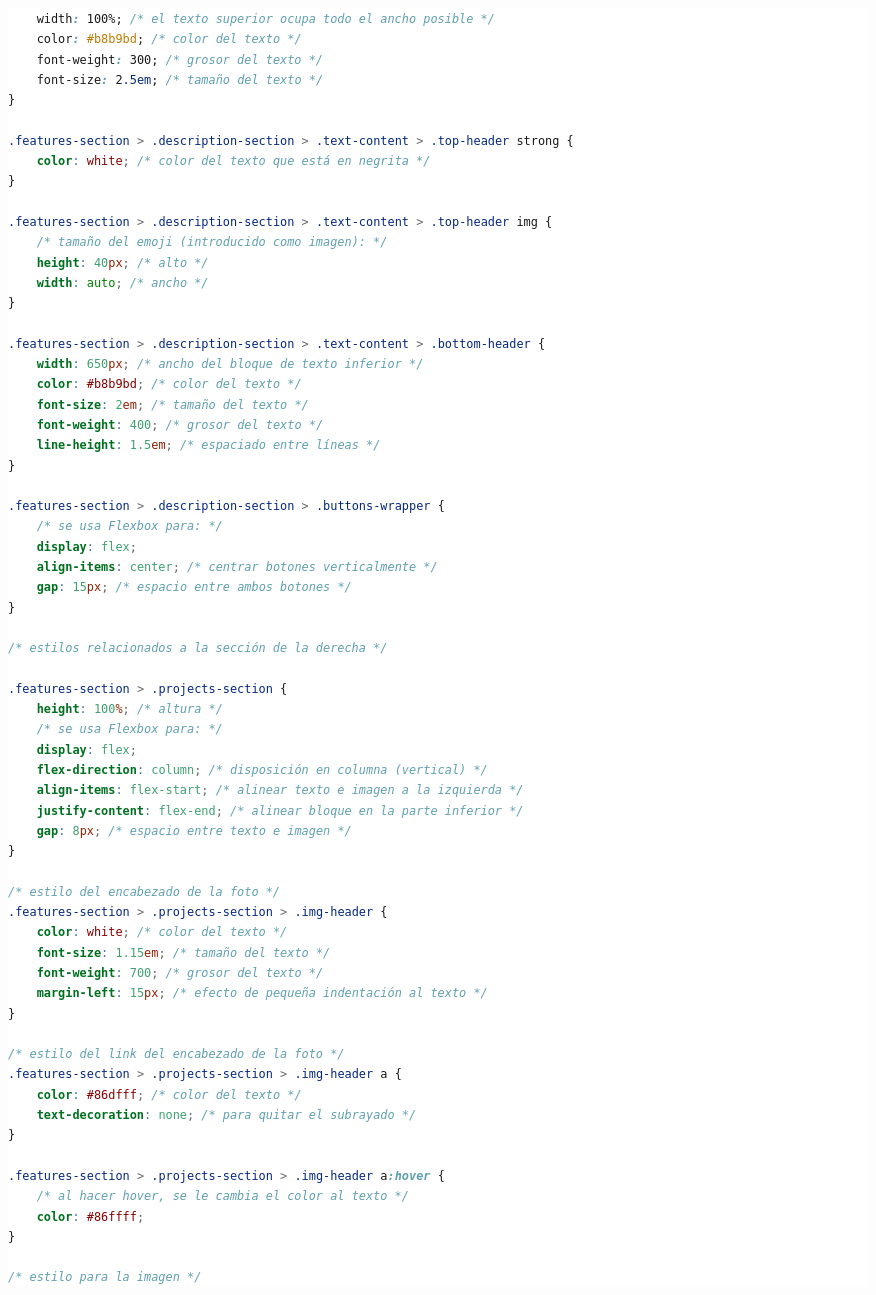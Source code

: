 ```css
	width: 100%; /* el texto superior ocupa todo el ancho posible */
	color: #b8b9bd; /* color del texto */
	font-weight: 300; /* grosor del texto */
	font-size: 2.5em; /* tamaño del texto */
}

.features-section > .description-section > .text-content > .top-header strong {
	color: white; /* color del texto que está en negrita */
}

.features-section > .description-section > .text-content > .top-header img {
    /* tamaño del emoji (introducido como imagen): */
	height: 40px; /* alto */
    width: auto; /* ancho */
}

.features-section > .description-section > .text-content > .bottom-header {
	width: 650px; /* ancho del bloque de texto inferior */
	color: #b8b9bd; /* color del texto */
	font-size: 2em; /* tamaño del texto */
	font-weight: 400; /* grosor del texto */
	line-height: 1.5em; /* espaciado entre líneas */
}

.features-section > .description-section > .buttons-wrapper {
	/* se usa Flexbox para: */
    display: flex;
	align-items: center; /* centrar botones verticalmente */
	gap: 15px; /* espacio entre ambos botones */
}

/* estilos relacionados a la sección de la derecha */

.features-section > .projects-section {
	height: 100%; /* altura */
    /* se usa Flexbox para: */
	display: flex;
	flex-direction: column; /* disposición en columna (vertical) */
	align-items: flex-start; /* alinear texto e imagen a la izquierda */
	justify-content: flex-end; /* alinear bloque en la parte inferior */
	gap: 8px; /* espacio entre texto e imagen */
}

/* estilo del encabezado de la foto */
.features-section > .projects-section > .img-header {
	color: white; /* color del texto */
	font-size: 1.15em; /* tamaño del texto */
	font-weight: 700; /* grosor del texto */
	margin-left: 15px; /* efecto de pequeña indentación al texto */
}

/* estilo del link del encabezado de la foto */
.features-section > .projects-section > .img-header a {
	color: #86dfff; /* color del texto */
	text-decoration: none; /* para quitar el subrayado */
}

.features-section > .projects-section > .img-header a:hover {
	/* al hacer hover, se le cambia el color al texto */
    color: #86ffff;
}

/* estilo para la imagen */
```